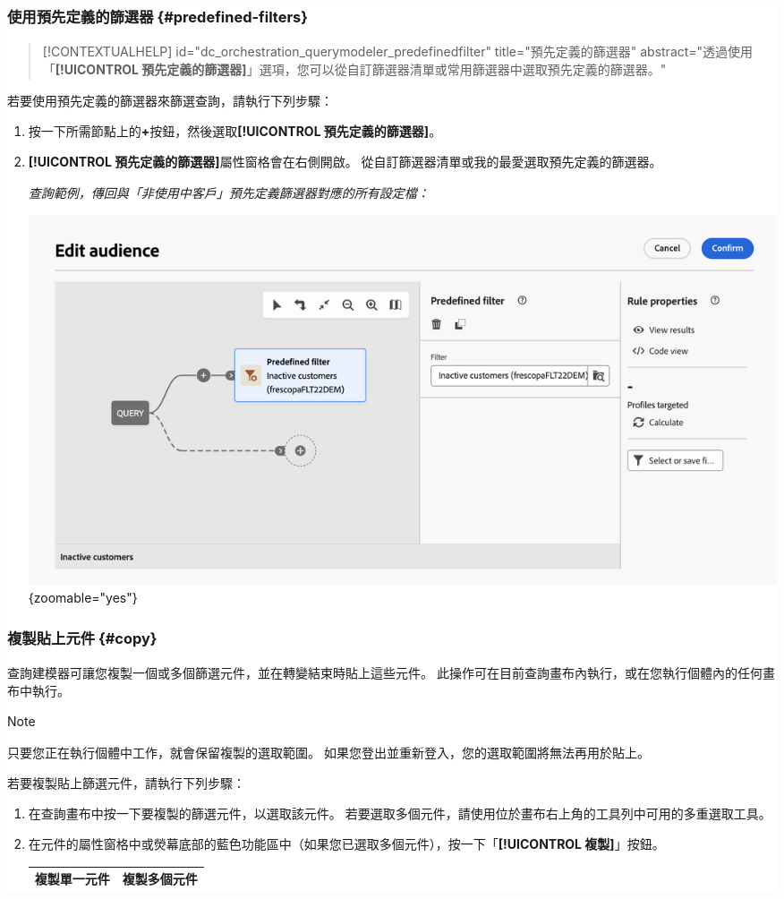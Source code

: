 ### 使用預先定義的篩選器 {#predefined-filters}

>[!CONTEXTUALHELP]
>id="dc_orchestration_querymodeler_predefinedfilter"
>title="預先定義的篩選器"
>abstract="透過使用「**[!UICONTROL 預先定義的篩選器]**」選項，您可以從自訂篩選器清單或常用篩選器中選取預先定義的篩選器。"

若要使用預先定義的篩選器來篩選查詢，請執行下列步驟：

1. 按一下所需節點上的&#x200B;**+**&#x200B;按鈕，然後選取&#x200B;**[!UICONTROL 預先定義的篩選器]**。

1. **[!UICONTROL 預先定義的篩選器]**&#x200B;屬性窗格會在右側開啟。 從自訂篩選器清單或我的最愛選取預先定義的篩選器。

   *查詢範例，傳回與「非使用中客戶」預先定義篩選器對應的所有設定檔：*

   ![](assets/query-predefined-filter.png){zoomable="yes"}

### 複製貼上元件 {#copy}

查詢建模器可讓您複製一個或多個篩選元件，並在轉變結束時貼上這些元件。 此操作可在目前查詢畫布內執行，或在您執行個體內的任何畫布中執行。

>[!NOTE]
>
>只要您正在執行個體中工作，就會保留複製的選取範圍。 如果您登出並重新登入，您的選取範圍將無法再用於貼上。

若要複製貼上篩選元件，請執行下列步驟：

1. 在查詢畫布中按一下要複製的篩選元件，以選取該元件。 若要選取多個元件，請使用位於畫布右上角的工具列中可用的多重選取工具。

1. 在元件的屬性窗格中或熒幕底部的藍色功能區中（如果您已選取多個元件），按一下「**[!UICONTROL 複製]**」按鈕。

   | 複製單一元件 | 複製多個元件 |
   |  ---  |  ---  |